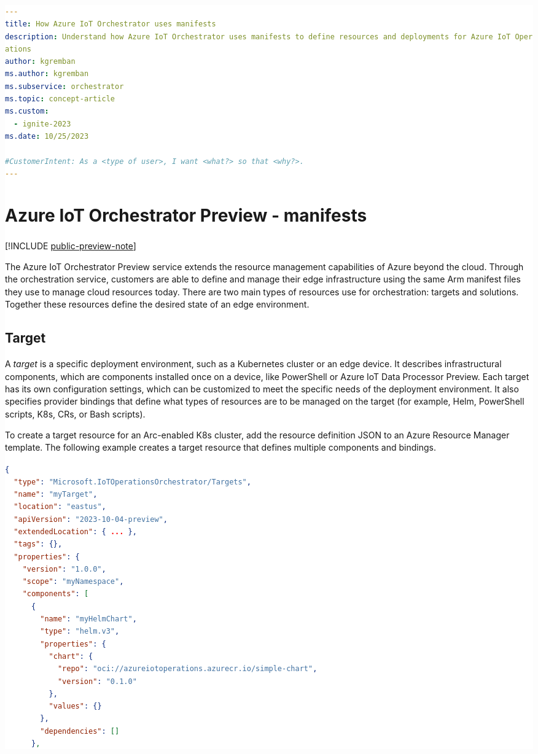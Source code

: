 ```yaml
---
title: How Azure IoT Orchestrator uses manifests
description: Understand how Azure IoT Orchestrator uses manifests to define resources and deployments for Azure IoT Operations
author: kgremban
ms.author: kgremban
ms.subservice: orchestrator
ms.topic: concept-article
ms.custom:
  - ignite-2023
ms.date: 10/25/2023

#CustomerIntent: As a <type of user>, I want <what?> so that <why?>.
---
```


# Azure IoT Orchestrator Preview - manifests

[!INCLUDE [public-preview-note](../../includes/public-preview-note.md)]

The Azure IoT Orchestrator Preview service extends the resource management capabilities of Azure beyond the cloud. Through the orchestration service, customers are able to define and manage their edge infrastructure using the same Arm manifest files they use to manage cloud resources today. There are two main types of resources use for orchestration: targets and solutions. Together these resources define the desired state of an edge environment.

## Target

A *target* is a specific deployment environment, such as a Kubernetes cluster or an edge device. It describes infrastructural components, which are components installed once on a device, like PowerShell or Azure IoT Data Processor Preview. Each target has its own configuration settings, which can be customized to meet the specific needs of the deployment environment. It also specifies provider bindings that define what types of resources are to be managed on the target (for example, Helm, PowerShell scripts, K8s, CRs, or Bash scripts).

To create a target resource for an Arc-enabled K8s cluster, add the resource definition JSON to an Azure Resource Manager template. The following example creates a target resource that defines multiple components and bindings.

```json
{
  "type": "Microsoft.IoTOperationsOrchestrator/Targets",
  "name": "myTarget",
  "location": "eastus",
  "apiVersion": "2023-10-04-preview",
  "extendedLocation": { ... },
  "tags": {},
  "properties": {
    "version": "1.0.0",
    "scope": "myNamespace",
    "components": [
      {
        "name": "myHelmChart",
        "type": "helm.v3",
        "properties": {
          "chart": {
            "repo": "oci://azureiotoperations.azurecr.io/simple-chart",
            "version": "0.1.0"
          },
          "values": {}
        },
        "dependencies": []
      },
```